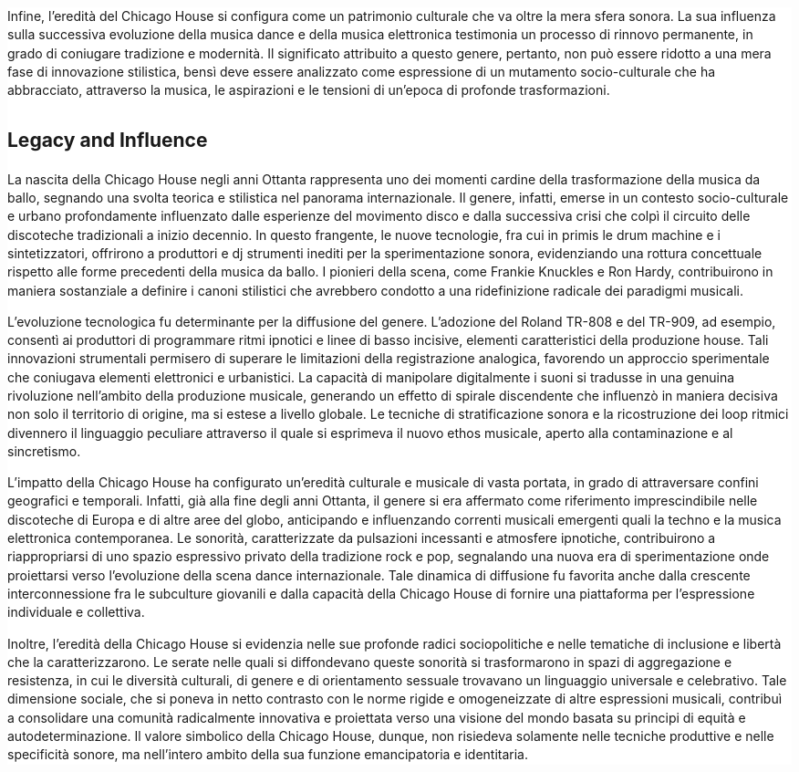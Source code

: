 Infine, l’eredità del Chicago House si configura come un patrimonio culturale che va oltre la mera
sfera sonora. La sua influenza sulla successiva evoluzione della musica dance e della musica
elettronica testimonia un processo di rinnovo permanente, in grado di coniugare tradizione e
modernità. Il significato attribuito a questo genere, pertanto, non può essere ridotto a una mera
fase di innovazione stilistica, bensì deve essere analizzato come espressione di un mutamento
socio-culturale che ha abbracciato, attraverso la musica, le aspirazioni e le tensioni di un’epoca
di profonde trasformazioni.

## Legacy and Influence

La nascita della Chicago House negli anni Ottanta rappresenta uno dei momenti cardine della
trasformazione della musica da ballo, segnando una svolta teorica e stilistica nel panorama
internazionale. Il genere, infatti, emerse in un contesto socio-culturale e urbano profondamente
influenzato dalle esperienze del movimento disco e dalla successiva crisi che colpì il circuito
delle discoteche tradizionali a inizio decennio. In questo frangente, le nuove tecnologie, fra cui
in primis le drum machine e i sintetizzatori, offrirono a produttori e dj strumenti inediti per la
sperimentazione sonora, evidenziando una rottura concettuale rispetto alle forme precedenti della
musica da ballo. I pionieri della scena, come Frankie Knuckles e Ron Hardy, contribuirono in maniera
sostanziale a definire i canoni stilistici che avrebbero condotto a una ridefinizione radicale dei
paradigmi musicali.

L’evoluzione tecnologica fu determinante per la diffusione del genere. L’adozione del Roland TR-808
e del TR-909, ad esempio, consentì ai produttori di programmare ritmi ipnotici e linee di basso
incisive, elementi caratteristici della produzione house. Tali innovazioni strumentali permisero di
superare le limitazioni della registrazione analogica, favorendo un approccio sperimentale che
coniugava elementi elettronici e urbanistici. La capacità di manipolare digitalmente i suoni si
tradusse in una genuina rivoluzione nell’ambito della produzione musicale, generando un effetto di
spirale discendente che influenzò in maniera decisiva non solo il territorio di origine, ma si
estese a livello globale. Le tecniche di stratificazione sonora e la ricostruzione dei loop ritmici
divennero il linguaggio peculiare attraverso il quale si esprimeva il nuovo ethos musicale, aperto
alla contaminazione e al sincretismo.

L’impatto della Chicago House ha configurato un’eredità culturale e musicale di vasta portata, in
grado di attraversare confini geografici e temporali. Infatti, già alla fine degli anni Ottanta, il
genere si era affermato come riferimento imprescindibile nelle discoteche di Europa e di altre aree
del globo, anticipando e influenzando correnti musicali emergenti quali la techno e la musica
elettronica contemporanea. Le sonorità, caratterizzate da pulsazioni incessanti e atmosfere
ipnotiche, contribuirono a riappropriarsi di uno spazio espressivo privato della tradizione rock e
pop, segnalando una nuova era di sperimentazione onde proiettarsi verso l’evoluzione della scena
dance internazionale. Tale dinamica di diffusione fu favorita anche dalla crescente interconnessione
fra le subculture giovanili e dalla capacità della Chicago House di fornire una piattaforma per
l’espressione individuale e collettiva.

Inoltre, l’eredità della Chicago House si evidenzia nelle sue profonde radici sociopolitiche e nelle
tematiche di inclusione e libertà che la caratterizzarono. Le serate nelle quali si diffondevano
queste sonorità si trasformarono in spazi di aggregazione e resistenza, in cui le diversità
culturali, di genere e di orientamento sessuale trovavano un linguaggio universale e celebrativo.
Tale dimensione sociale, che si poneva in netto contrasto con le norme rigide e omogeneizzate di
altre espressioni musicali, contribuì a consolidare una comunità radicalmente innovativa e
proiettata verso una visione del mondo basata su principi di equità e autodeterminazione. Il valore
simbolico della Chicago House, dunque, non risiedeva solamente nelle tecniche produttive e nelle
specificità sonore, ma nell’intero ambito della sua funzione emancipatoria e identitaria.
